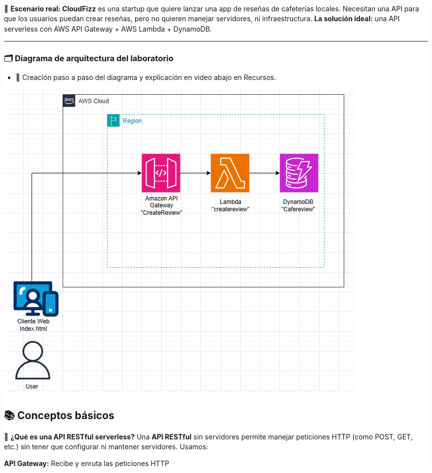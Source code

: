 
🧪 **Escenario real: CloudFizz** es una startup que quiere lanzar una app de reseñas de cafeterías locales. Necesitan una API para que los usuarios puedan crear reseñas, pero no quieren manejar servidores, ni infraestructura.
 **La solución ideal:** una API serverless con AWS API Gateway + AWS Lambda + DynamoDB.

 ---

### 🗂️ Diagrama de arquitectura del laboratorio
- 📍 Creación paso a paso del diagrama y explicación en video abajo en Recursos.

![diagrama](./imagenes/arquitectura_API_Restful_Serverless.PNG)


## 📚 **Conceptos básicos**

🤔 **¿Qué es una API RESTful serverless?**
Una **API RESTful** sin servidores permite manejar peticiones HTTP (como POST, GET, etc.) sin tener que configurar ni mantener servidores. Usamos:

**API Gateway:** Recibe y enruta las peticiones HTTP
